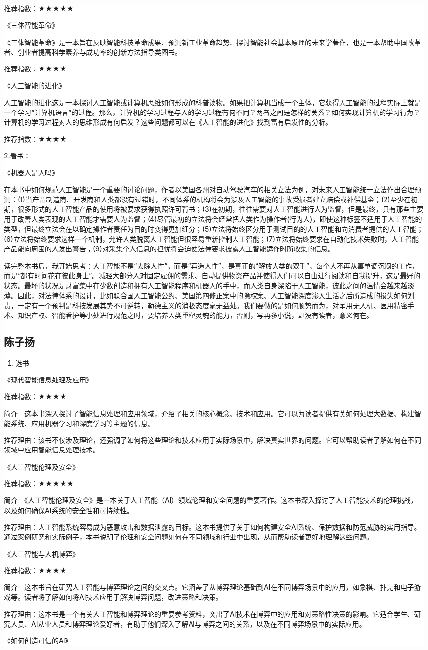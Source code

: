 推荐指数：★★★★★

《三体智能革命》

《三体智能革命》是一本旨在反映智能科技革命成果、预测新工业革命趋势、探讨智能社会基本原理的未来学著作，也是一本帮助中国改革者、创业者提高科学素养与成功率的创新方法指导类图书。

推荐指数：★★★★

《人工智能的进化》

人工智能的进化这是一本探讨人工智能或计算机思维如何形成的科普读物。如果把计算机当成一个主体，它获得人工智能的过程实际上就是一个学习“计算机语言”的过程。那么，计算机的学习过程与人的学习过程有何不同？两者之间是怎样的关系？如何实现计算机的学习行为？计算机的学习过程对人的思维形成有何启发？这些问题都可以在《人工智能的进化》找到富有启发性的分析。

推荐指数：★★★★

2.看书：

《机器人是人吗》

在本书中如何规范人工智能是一个重要的讨论问题，作者以美国各州对自动驾驶汽车的相关立法为例，对未来人工智能统一立法作出合理预测：(1)当产品制造商、开发商和人类都没有过错时，不同体系的机构将会为涉及人工智能的事故受损者建立赔偿或补偿基金；(2)至少在初期，很多形式的人工智能产品的使用将被要求获得执照许可背书；(3)在初期，往往需要对人工智能进行人为监督，但是最终，只有那些主要用于改善人类表现的人工智能才需要人为监督；(4)尽管最初的立法将会经常把人类作为操作者(行为人)，即使这种标签不适用于人工智能的类型，但最终立法会在以确定操作者责任为目的时变得更加细分；(5)立法将始终区分用于测试目的的人工智能和向消费者提供的人工智能；(6)立法将始终要求这样一个机制，允许人类脱离人工智能但很容易重新控制人工智能；(7)立法将始终要求在自动化技术失败时，人工智能产品能向周围的人发出警告；(9)对采集个人信息的担忧将会迫使法律要求披露人工智能运作时所收集的信息。

读完整本书后，我开始思考：人工智能不是“去除人性”，而是“再造人性”，是真正的“解放人类的双手”，每个人不再从事单调沉闷的工作，而是“都有时间花在彼此身上”。减轻大部分人对固定雇佣的需求、自动提供物资产品并使得人们可以自由进行阅读和自我提升，这是最好的状态。最坏的状况是财富集中在少数创造和拥有人工智能程序和机器人的手中，而人类自身深陷于人工智能，彼此之间的温情会越来越淡薄。因此，对法律体系的设计，比如联合国人工智能公约、美国第四修正案中的隐权案、人工智能深度渗入生活之后所造成的损失如何划责，一定有一个预判是科技发展其势不可逆转，勒德主义的消极态度毫无益处。我们要做的是如何顺势而为，对军用无人机、医用精密手术、知识产权、智能看护等小处进行规范之时，要培养人类重塑灵魂的能力，否则，写再多小说，却没有读者，意义何在。

## 陈子扬

1.	选书

《现代智能信息处理及应用》

推荐指数：★★★★

简介：这本书深入探讨了智能信息处理和应用领域，介绍了相关的核心概念、技术和应用。它可以为读者提供有关如何处理大数据、构建智能系统、应用机器学习和深度学习等主题的信息。

推荐理由：该书不仅涉及理论，还强调了如何将这些理论和技术应用于实际场景中，解决真实世界的问题。它可以帮助读者了解如何在不同领域中应用智能信息处理技术。

《人工智能伦理及安全》

推荐指数：★★★★★

简介：《人工智能伦理及安全》是一本关于人工智能（AI）领域伦理和安全问题的重要著作。这本书深入探讨了人工智能技术的伦理挑战，以及如何确保AI系统的安全性和可持续性。

推荐理由：人工智能系统容易成为恶意攻击和数据泄露的目标。这本书提供了关于如何构建安全AI系统、保护数据和防范威胁的实用指导。通过案例研究和实际例子，本书说明了伦理和安全问题如何在不同领域和行业中出现，从而帮助读者更好地理解这些问题。

《人工智能与人机博弈》

推荐指数：★★★★

简介：这本书旨在研究人工智能与博弈理论之间的交叉点。它涵盖了从博弈理论基础到AI在不同博弈场景中的应用，如象棋、扑克和电子游戏等。读者将了解如何将AI技术应用于解决博弈问题，改进策略和决策。

推荐理由：这本书是一个有关人工智能和博弈理论的重要参考资料，突出了AI技术在博弈中的应用和对策略性决策的影响。它适合学生、研究人员、AI从业人员和博弈理论爱好者，有助于他们深入了解AI与博弈之间的关系，以及在不同博弈场景中的实际应用。

《如何创造可信的AI》
